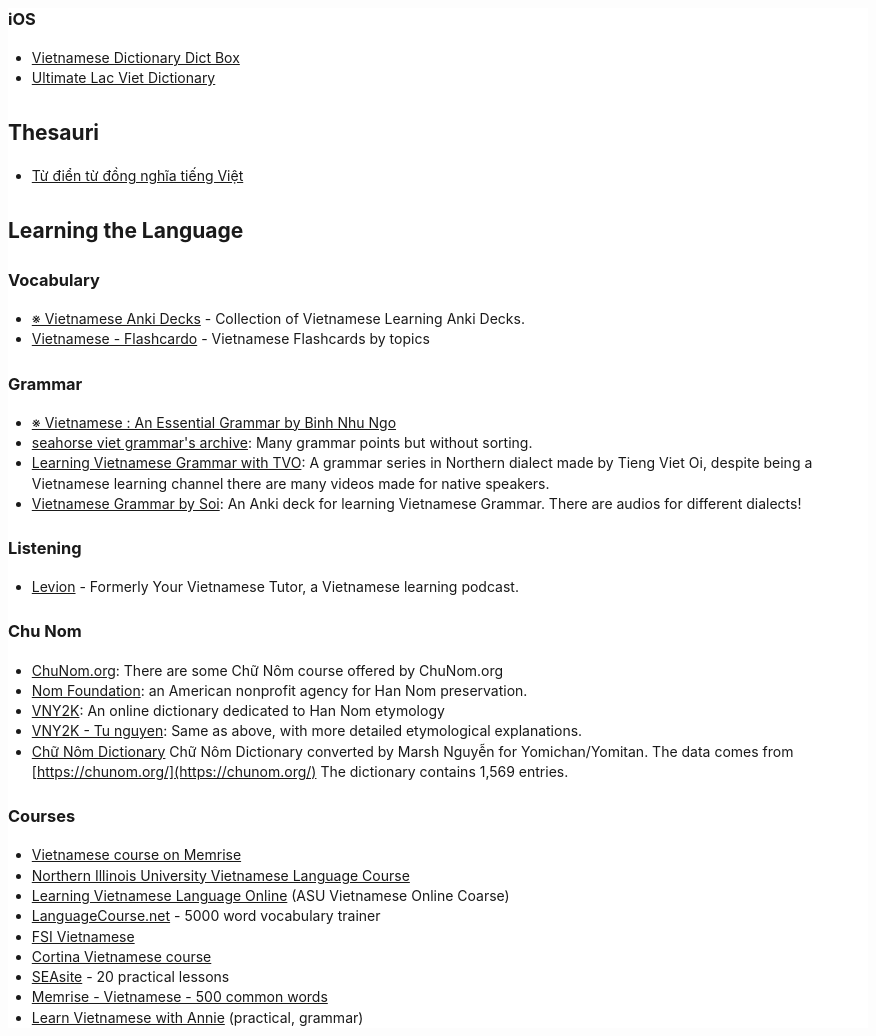 ### iOS
- [Vietnamese Dictionary Dict Box](https://apps.apple.com/us/app/vietnamese-dictionary-dict-box/id414849432)
- [Ultimate Lac Viet Dictionary](https://apps.apple.com/us/app/ultimate-lac-viet-dictionary/id444530941)

## Thesauri
- [Từ điển từ đồng nghĩa tiếng Việt](https://tudiendongnghia.com/)

## Learning the Language

### Vocabulary
- [※ Vietnamese Anki Decks](https://daihocmo.github.io/learn-vietnamese/resources/#anki-decks) - Collection of Vietnamese Learning Anki Decks.
- [Vietnamese - Flashcardo](https://flashcardo.com/vietnamese-flashcards/) - Vietnamese Flashcards by topics

### Grammar
- [※ Vietnamese : An Essential Grammar by Binh Nhu Ngo](https://www.amazon.com/Vietnamese-Essential-Grammar-Routledge-Grammars-ebook/dp/B08BX6TMRV)
- [seahorse viet grammar's archive](https://seahorseviet.wordpress.com/category/grammar/): Many grammar points but without sorting.
- [Learning Vietnamese Grammar with TVO](https://www.youtube.com/playlist?list=PLpDgPu_Hq9ZxWC8CAODefCnjAov6t-3ev): A grammar series in Northern dialect made by Tieng Viet Oi, despite being a Vietnamese learning channel there are many videos made for native speakers.
- [Vietnamese Grammar by Soi](https://ankiweb.net/shared/info/1707723482): An Anki deck for learning Vietnamese Grammar. There are audios for different dialects! 

### Listening
- [Levion](https://podcasts.apple.com/us/podcast/levion-learn-vietnamese-online/id1518405891) - Formerly Your Vietnamese Tutor, a Vietnamese learning podcast.

### Chu Nom
- [ChuNom.org](https://chunom.org/): There are some Chữ Nôm course offered by ChuNom.org
- [Nom Foundation](https://nomfoundation.org/): an American nonprofit agency for Han Nom preservation. 
- [VNY2K](http://vny2k.com/hannom/index.aspx): An online dictionary dedicated to Han Nom etymology
- [VNY2K - Tu nguyen](http://vny2k.com/hannom/tunguyen.asp): Same as above, with more detailed etymological explanations.
- [Chữ Nôm Dictionary](https://www.mediafire.com/file/sn5xjfcp045vh9p/Ch%E1%BB%AF_N%C3%B4m.zip/file) Chữ Nôm Dictionary converted by Marsh Nguyễn for Yomichan/Yomitan. The data comes from [https://chunom.org/](https://chunom.org/) The dictionary contains 1,569 entries.

### Courses
- [Vietnamese course on Memrise](https://www.memrise.com/course/2238657/mammens-vietnamese/edit/)
- [Northern Illinois University Vietnamese Language Course](http://www.seasite.niu.edu/vietnamese/vnlanguage/supportns/tableofcontent.htm)
- [Learning Vietnamese Language Online](http://www.public.asu.edu/~ickpl/vnonline/index.htm) (ASU Vietnamese Online Coarse)
- [LanguageCourse.net](https://www.languagecourse.net/vocabulary-trainer.php) - 5000 word vocabulary trainer
- [FSI Vietnamese](https://www.livelingua.com/project/fsi/Vietnamese/)
- [Cortina Vietnamese course](https://fsi-languages.yojik.eu/languages/cortina.html)
- [SEAsite](http://www.seasite.niu.edu/vietnamese/VNLanguage/SupportNS/tableofcontent.htm) - 20 practical lessons
- [Memrise - Vietnamese - 500 common words](http://www.memrise.com/course/37054/vietnamese-500-common-words/)
- [Learn Vietnamese with Annie](https://www.youtube.com/user/AnnieVietnamese/) (practical, grammar)
